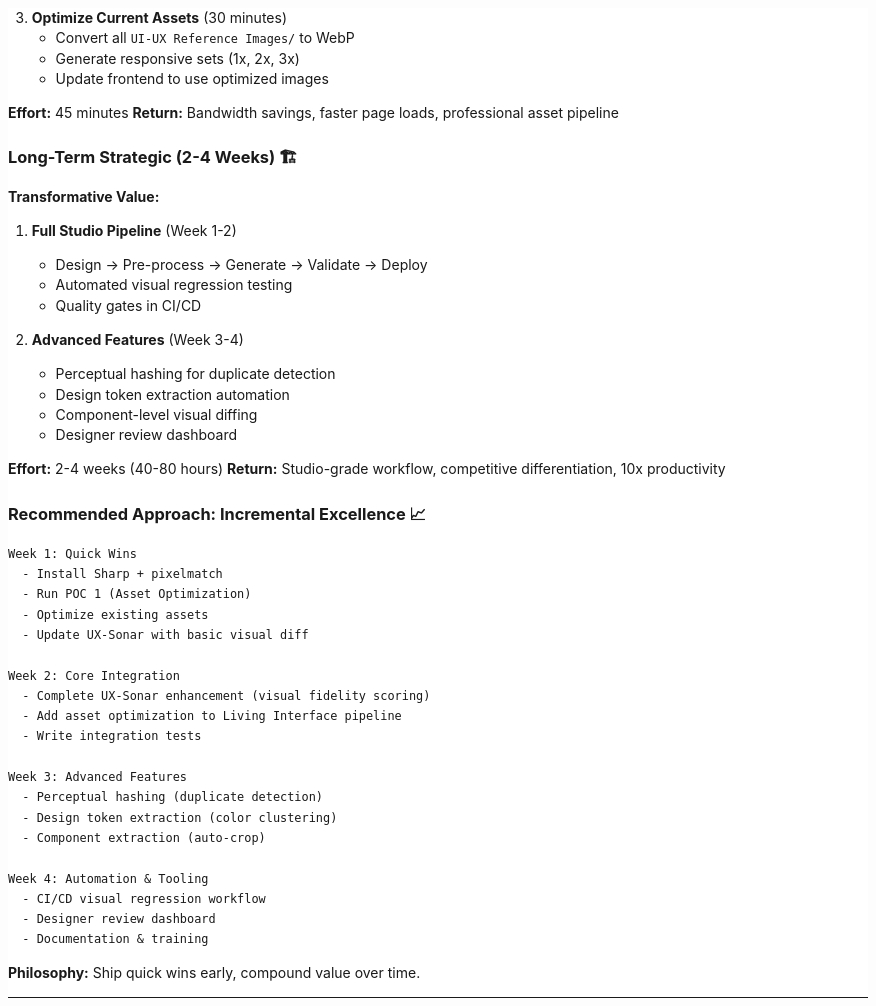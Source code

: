 3. **Optimize Current Assets** (30 minutes)
   - Convert all `UI-UX Reference Images/` to WebP
   - Generate responsive sets (1x, 2x, 3x)
   - Update frontend to use optimized images

**Effort:** 45 minutes
**Return:** Bandwidth savings, faster page loads, professional asset pipeline

### **Long-Term Strategic** (2-4 Weeks) 🏗️

**Transformative Value:**
1. **Full Studio Pipeline** (Week 1-2)
   - Design → Pre-process → Generate → Validate → Deploy
   - Automated visual regression testing
   - Quality gates in CI/CD

2. **Advanced Features** (Week 3-4)
   - Perceptual hashing for duplicate detection
   - Design token extraction automation
   - Component-level visual diffing
   - Designer review dashboard

**Effort:** 2-4 weeks (40-80 hours)
**Return:** Studio-grade workflow, competitive differentiation, 10x productivity

### **Recommended Approach: Incremental Excellence** 📈

```
Week 1: Quick Wins
  - Install Sharp + pixelmatch
  - Run POC 1 (Asset Optimization)
  - Optimize existing assets
  - Update UX-Sonar with basic visual diff

Week 2: Core Integration
  - Complete UX-Sonar enhancement (visual fidelity scoring)
  - Add asset optimization to Living Interface pipeline
  - Write integration tests

Week 3: Advanced Features
  - Perceptual hashing (duplicate detection)
  - Design token extraction (color clustering)
  - Component extraction (auto-crop)

Week 4: Automation & Tooling
  - CI/CD visual regression workflow
  - Designer review dashboard
  - Documentation & training
```

**Philosophy:** Ship quick wins early, compound value over time.

---
